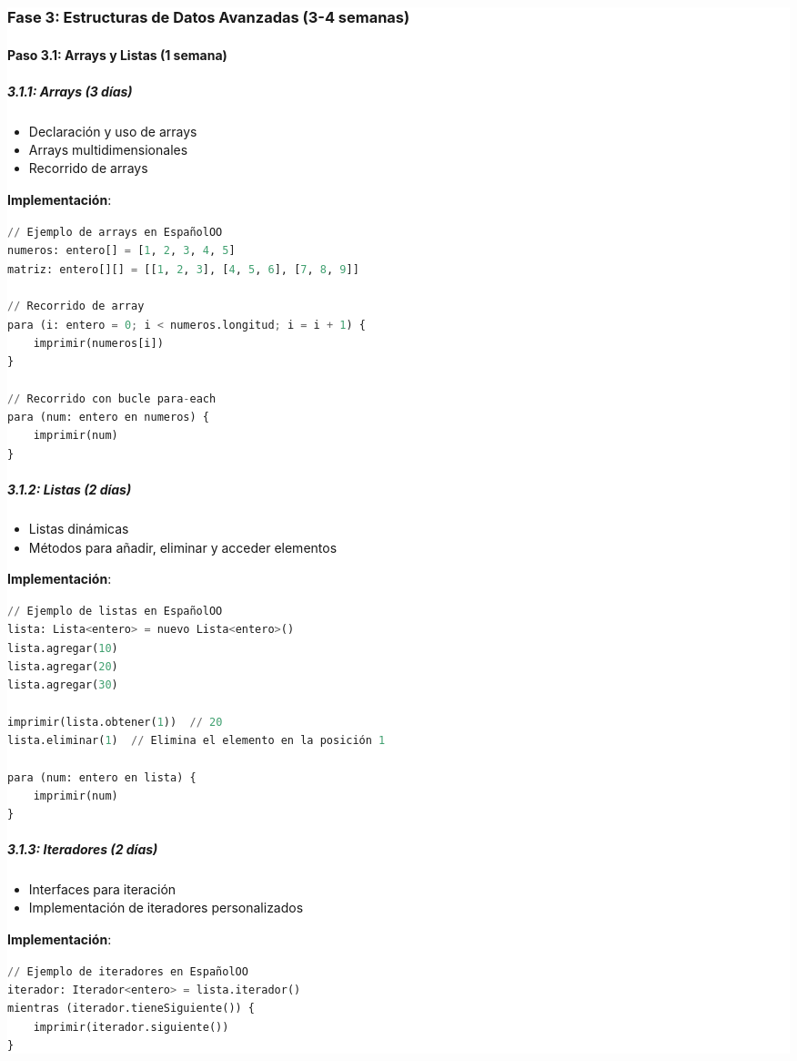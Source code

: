 ### Fase 3: Estructuras de Datos Avanzadas (3-4 semanas)

#### Paso 3.1: Arrays y Listas (1 semana)

##### 3.1.1: Arrays (3 días)
- Declaración y uso de arrays
- Arrays multidimensionales
- Recorrido de arrays

**Implementación**:
```python
// Ejemplo de arrays en EspañolOO
numeros: entero[] = [1, 2, 3, 4, 5]
matriz: entero[][] = [[1, 2, 3], [4, 5, 6], [7, 8, 9]]

// Recorrido de array
para (i: entero = 0; i < numeros.longitud; i = i + 1) {
    imprimir(numeros[i])
}

// Recorrido con bucle para-each
para (num: entero en numeros) {
    imprimir(num)
}
```

##### 3.1.2: Listas (2 días)
- Listas dinámicas
- Métodos para añadir, eliminar y acceder elementos

**Implementación**:
```python
// Ejemplo de listas en EspañolOO
lista: Lista<entero> = nuevo Lista<entero>()
lista.agregar(10)
lista.agregar(20)
lista.agregar(30)

imprimir(lista.obtener(1))  // 20
lista.eliminar(1)  // Elimina el elemento en la posición 1

para (num: entero en lista) {
    imprimir(num)
}
```

##### 3.1.3: Iteradores (2 días)
- Interfaces para iteración
- Implementación de iteradores personalizados

**Implementación**:
```python
// Ejemplo de iteradores en EspañolOO
iterador: Iterador<entero> = lista.iterador()
mientras (iterador.tieneSiguiente()) {
    imprimir(iterador.siguiente())
}
```
